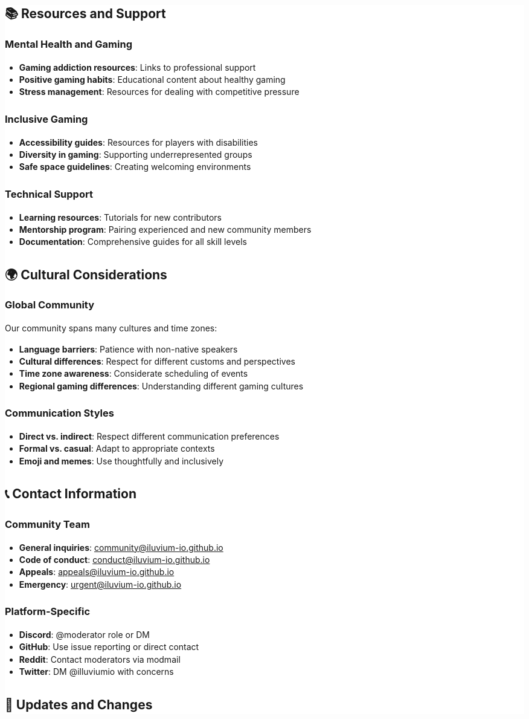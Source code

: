 ## 📚 Resources and Support

### Mental Health and Gaming
- **Gaming addiction resources**: Links to professional support
- **Positive gaming habits**: Educational content about healthy gaming
- **Stress management**: Resources for dealing with competitive pressure

### Inclusive Gaming
- **Accessibility guides**: Resources for players with disabilities
- **Diversity in gaming**: Supporting underrepresented groups
- **Safe space guidelines**: Creating welcoming environments

### Technical Support
- **Learning resources**: Tutorials for new contributors
- **Mentorship program**: Pairing experienced and new community members
- **Documentation**: Comprehensive guides for all skill levels

## 🌍 Cultural Considerations

### Global Community
Our community spans many cultures and time zones:
- **Language barriers**: Patience with non-native speakers
- **Cultural differences**: Respect for different customs and perspectives
- **Time zone awareness**: Considerate scheduling of events
- **Regional gaming differences**: Understanding different gaming cultures

### Communication Styles
- **Direct vs. indirect**: Respect different communication preferences
- **Formal vs. casual**: Adapt to appropriate contexts
- **Emoji and memes**: Use thoughtfully and inclusively

## 📞 Contact Information

### Community Team
- **General inquiries**: community@iluvium-io.github.io
- **Code of conduct**: conduct@iluvium-io.github.io
- **Appeals**: appeals@iluvium-io.github.io
- **Emergency**: urgent@iluvium-io.github.io

### Platform-Specific
- **Discord**: @moderator role or DM
- **GitHub**: Use issue reporting or direct contact
- **Reddit**: Contact moderators via modmail
- **Twitter**: DM @illuviumio with concerns

## 🔄 Updates and Changes
